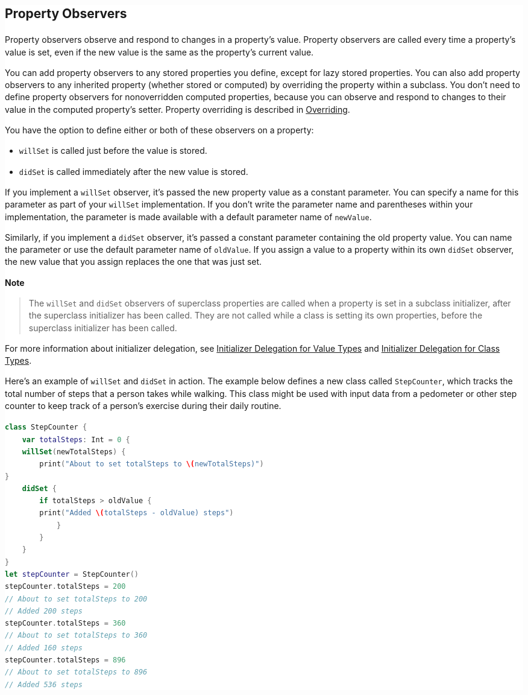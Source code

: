 Property Observers
------------------

Property observers observe and respond to changes in a property’s value. Property observers are called every time a property’s value is set, even if the new value is the same as the property’s current value.

You can add property observers to any stored properties you define, except for lazy stored properties. You can also add property observers to any inherited property (whether stored or computed) by overriding the property within a subclass. You don’t need to define property observers for nonoverridden computed properties, because you can observe and respond to changes to their value in the computed property’s setter. Property overriding is described in [Overriding](Inheritance.md#overriding).

You have the option to define either or both of these observers on a property:

*   `willSet` is called just before the value is stored.
    
*   `didSet` is called immediately after the new value is stored.
    

If you implement a `willSet` observer, it’s passed the new property value as a constant parameter. You can specify a name for this parameter as part of your `willSet` implementation. If you don’t write the parameter name and parentheses within your implementation, the parameter is made available with a default parameter name of `newValue`.

Similarly, if you implement a `didSet` observer, it’s passed a constant parameter containing the old property value. You can name the parameter or use the default parameter name of `oldValue`. If you assign a value to a property within its own `didSet` observer, the new value that you assign replaces the one that was just set.

**Note**

>The `willSet` and `didSet` observers of superclass properties are called when a property is set in a subclass initializer, after the superclass initializer has been called. They are not called while a class is setting its own properties, before the superclass initializer has been called.

For more information about initializer delegation, see [Initializer Delegation for Value Types](Initialization.md#initializer-delegation-for-value-types) and [Initializer Delegation for Class Types](Initialization.md#initializer-delegation-for-class-types).

Here’s an example of `willSet` and `didSet` in action. The example below defines a new class called `StepCounter`, which tracks the total number of steps that a person takes while walking. This class might be used with input data from a pedometer or other step counter to keep track of a person’s exercise during their daily routine.

```swift
class StepCounter {
    var totalSteps: Int = 0 {
    willSet(newTotalSteps) {
        print("About to set totalSteps to \(newTotalSteps)")
}
    didSet {
        if totalSteps > oldValue {
        print("Added \(totalSteps - oldValue) steps")
            }
        }
    }
}
let stepCounter = StepCounter()
stepCounter.totalSteps = 200
// About to set totalSteps to 200
// Added 200 steps
stepCounter.totalSteps = 360
// About to set totalSteps to 360
// Added 160 steps
stepCounter.totalSteps = 896
// About to set totalSteps to 896
// Added 536 steps
```
